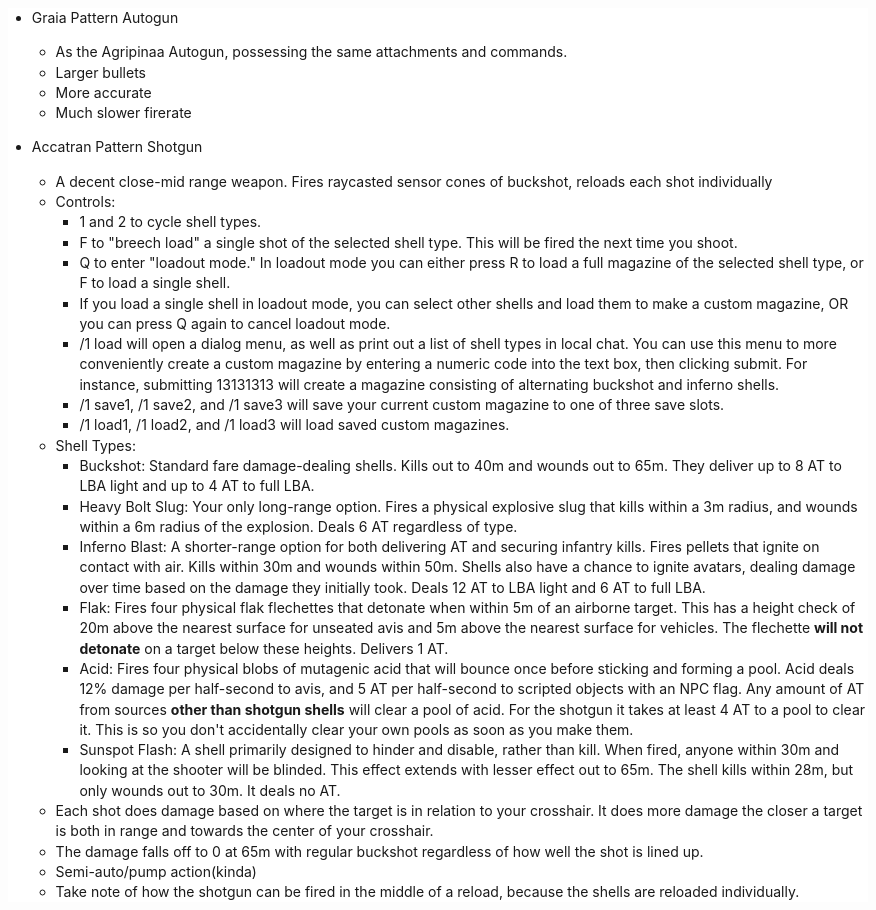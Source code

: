 
+ Graia Pattern Autogun
    * As the Agripinaa Autogun, possessing the same attachments and commands.
    * Larger bullets
    * More accurate
    * Much slower firerate


+ Accatran Pattern Shotgun
    * A decent close-mid range weapon. Fires raycasted sensor cones of buckshot, reloads each shot individually
    + Controls:
      + 1 and 2 to cycle shell types.
      + F to "breech load" a single shot of the selected shell type. This will be fired the next time you shoot.
      + Q to enter "loadout mode." In loadout mode you can either press R to load a full magazine of the selected shell type, or F to load a single shell.
      + If you load a single shell in loadout mode, you can select other shells and load them to make a custom magazine, OR you can press Q again to cancel loadout mode.
      + /1 load will open a dialog menu, as well as print out a list of shell types in local chat. You can use this menu to more conveniently create a custom magazine by entering a numeric code into the text box, then clicking submit. For instance, submitting 13131313 will create a magazine consisting of alternating buckshot and inferno shells.
      + /1 save1, /1 save2, and /1 save3 will save your current custom magazine to one of three save slots.
      + /1 load1, /1 load2, and /1 load3 will load saved custom magazines.
    + Shell Types:
      + Buckshot: Standard fare damage-dealing shells. Kills out to 40m and wounds out to 65m. They deliver up to 8 AT to LBA light and up to 4 AT to full LBA.
      + Heavy Bolt Slug: Your only long-range option. Fires a physical explosive slug that kills within a 3m radius, and wounds within a 6m radius of the explosion. Deals 6 AT regardless of type.
      + Inferno Blast: A shorter-range option for both delivering AT and securing infantry kills. Fires pellets that ignite on contact with air. Kills within 30m and wounds within 50m. Shells also have a chance to ignite avatars, dealing damage over time based on the damage they initially took. Deals 12 AT to LBA light and 6 AT to full LBA.
      + Flak: Fires four physical flak flechettes that detonate when within 5m of an airborne target. This has a height check of 20m above the nearest surface for unseated avis and 5m above the nearest surface for vehicles. The flechette **will not detonate** on a target below these heights. Delivers 1 AT.
      + Acid: Fires four physical blobs of mutagenic acid that will bounce once before sticking and forming a pool. Acid deals 12% damage per half-second to avis, and 5 AT per half-second to scripted objects with an NPC flag. Any amount of AT from sources **other than shotgun shells** will clear a pool of acid. For the shotgun it takes at least 4 AT to a pool to clear it. This is so you don't accidentally clear your own pools as soon as you make them.
      + Sunspot Flash: A shell primarily designed to hinder and disable, rather than kill. When fired, anyone within 30m and looking at the shooter will be blinded. This effect extends with lesser effect out to 65m. The shell kills within 28m, but only wounds out to 30m. It deals no AT.
    * Each shot does damage based on where the target is in relation to your crosshair. It does more damage the closer a target is both in range and towards the center of your crosshair.
    * The damage falls off to 0 at 65m with regular buckshot regardless of how well the shot is lined up.
    * Semi-auto/pump action(kinda)
    * Take note of how the shotgun can be fired in the middle of a reload, because the shells are reloaded individually.
